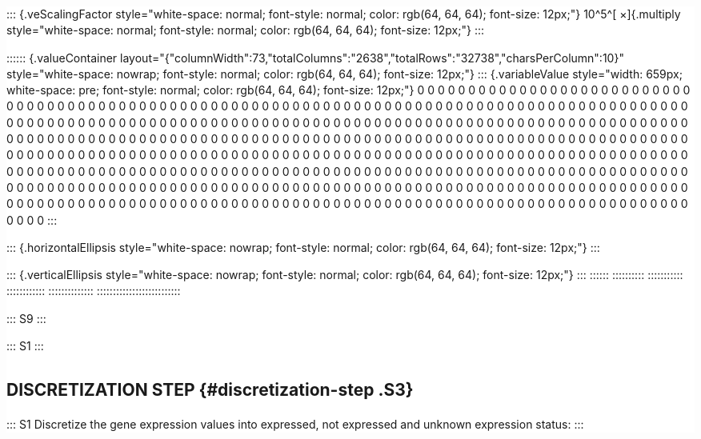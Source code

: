 ::: {.veScalingFactor style="white-space: normal; font-style: normal; color: rgb(64, 64, 64); font-size: 12px;"}
10^5^[ ×]{.multiply
style="white-space: normal; font-style: normal; color: rgb(64, 64, 64); font-size: 12px;"}
:::

:::::: {.valueContainer layout="{\"columnWidth\":73,\"totalColumns\":\"2638\",\"totalRows\":\"32738\",\"charsPerColumn\":10}" style="white-space: nowrap; font-style: normal; color: rgb(64, 64, 64); font-size: 12px;"}
::: {.variableValue style="width: 659px; white-space: pre; font-style: normal; color: rgb(64, 64, 64); font-size: 12px;"}
0 0 0 0 0 0 0 0 0 0 0 0 0 0 0 0 0 0 0 0 0 0 0 0 0 0 0 0 0 0 0 0 0 0 0 0
0 0 0 0 0 0 0 0 0 0 0 0 0 0 0 0 0 0 0 0 0 0 0 0 0 0 0 0 0 0 0 0 0 0 0 0
0 0 0 0 0 0 0 0 0 0 0 0 0 0 0 0 0 0 0 0 0 0 0 0 0 0 0 0 0 0 0 0 0 0 0 0
0 0 0 0 0 0 0 0 0 0 0 0 0 0 0 0 0 0 0 0 0 0 0 0 0 0 0 0 0 0 0 0 0 0 0 0
0 0 0 0 0 0 0 0 0 0 0 0 0 0 0 0 0 0 0 0 0 0 0 0 0 0 0 0 0 0 0 0 0 0 0 0
0 0 0 0 0 0 0 0 0 0 0 0 0 0 0 0 0 0 0 0 0 0 0 0 0 0 0 0 0 0 0 0 0 0 0 0
0 0 0 0 0 0 0 0 0 0 0 0 0 0 0 0 0 0 0 0 0 0 0 0 0 0 0 0 0 0 0 0 0 0 0 0
0 0 0 0 0 0 0 0 0 0 0 0 0 0 0 0 0 0 0 0 0 0 0 0 0 0 0 0 0 0 0 0 0 0 0 0
0 0 0 0 0 0 0 0 0 0 0 0 0 0 0 0 0 0 0 0 0 0 0 0 0 0 0 0 0 0 0 0 0 0 0 0
0 0 0 0 0 0 0 0 0 0 0 0 0 0 0 0 0 0 0 0 0 0 0 0 0 0 0 0 0 0 0 0 0 0 0 0
0 0 0 0 0 0 0 0 0 0 0 0 0 0 0 0 0 0 0 0 0 0 0 0 0 0 0 0 0 0 0 0 0 0 0 0
0 0 0 0 0 0 0 0 0 0 0 0 0 0 0 0 0 0 0 0 0 0 0 0 0 0 0 0 0 0 0 0 0 0 0 0
0 0 0 0 0 0 0 0 0 0 0 0 0 0 0 0 0 0 0 0 0 0 0 0 0 0 0 0 0 0 0 0 0 0 0 0
0 0 0 0 0 0 0 0 0 0 0 0 0 0 0 0 0 0 0 0 0 0 0 0 0 0 0 0 0 0 0 0
:::

::: {.horizontalEllipsis style="white-space: nowrap; font-style: normal; color: rgb(64, 64, 64); font-size: 12px;"}
:::

::: {.verticalEllipsis style="white-space: nowrap; font-style: normal; color: rgb(64, 64, 64); font-size: 12px;"}
:::
::::::
::::::::::
:::::::::::
::::::::::::
::::::::::::::
::::::::::::::::::::::::::

::: S9
:::

::: S1
:::

## DISCRETIZATION STEP {#discretization-step .S3}

::: S1
Discretize the gene expression values into expressed, not expressed and
unknown expression status:
:::
